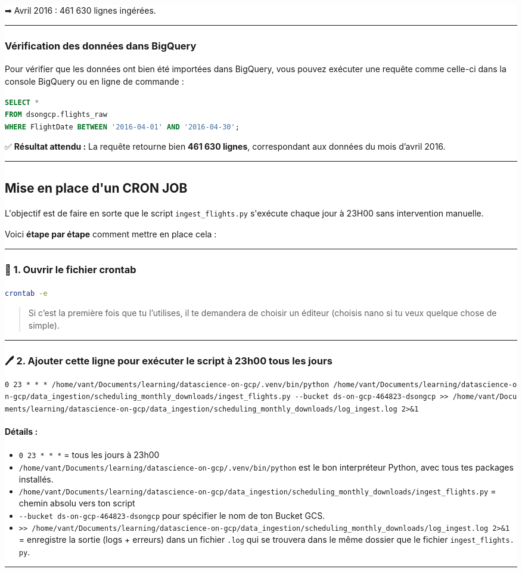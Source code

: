 ➡ Avril 2016 : 461 630 lignes ingérées.

---

### Vérification des données dans BigQuery

Pour vérifier que les données ont bien été importées dans BigQuery, vous pouvez exécuter une requête comme celle-ci dans la console BigQuery ou en ligne de commande :

```sql
SELECT * 
FROM dsongcp.flights_raw
WHERE FlightDate BETWEEN '2016-04-01' AND '2016-04-30';
```

✅ **Résultat attendu :**
La requête retourne bien **461 630 lignes**, correspondant aux données du mois d’avril 2016.

---

## Mise en place d'un CRON JOB

L'objectif est de faire en sorte que le script `ingest_flights.py` s'exécute chaque jour à 23H00 sans intervention manuelle.

Voici **étape par étape** comment mettre en place cela :

---

### 🧰 1. Ouvrir le fichier crontab

```bash
crontab -e
```

> Si c’est la première fois que tu l’utilises, il te demandera de choisir un éditeur (choisis nano si tu veux quelque chose de simple).

---

### 🖊️ 2. Ajouter cette ligne pour exécuter le script à 23h00 tous les jours

```cron
0 23 * * * /home/vant/Documents/learning/datascience-on-gcp/.venv/bin/python /home/vant/Documents/learning/datascience-on-gcp/data_ingestion/scheduling_monthly_downloads/ingest_flights.py --bucket ds-on-gcp-464823-dsongcp >> /home/vant/Documents/learning/datascience-on-gcp/data_ingestion/scheduling_monthly_downloads/log_ingest.log 2>&1
```

#### Détails :

* `0 23 * * *` = tous les jours à 23h00
* `/home/vant/Documents/learning/datascience-on-gcp/.venv/bin/python` est le bon interpréteur Python, avec tous tes packages installés.
* `/home/vant/Documents/learning/datascience-on-gcp/data_ingestion/scheduling_monthly_downloads/ingest_flights.py` = chemin absolu vers ton script
* `--bucket ds-on-gcp-464823-dsongcp` pour spécifier le nom de ton Bucket GCS.
* `>> /home/vant/Documents/learning/datascience-on-gcp/data_ingestion/scheduling_monthly_downloads/log_ingest.log 2>&1` = enregistre la sortie (logs + erreurs) dans un fichier `.log` qui se trouvera dans le même dossier que le fichier `ingest_flights.py`.

---